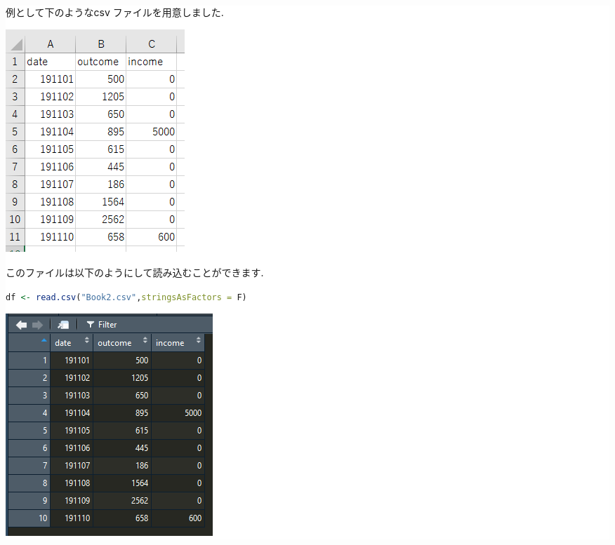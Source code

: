 例として下のようなcsv ファイルを用意しました.  

![](./csv.PNG) 

このファイルは以下のようにして読み込むことができます.  

```R
df <- read.csv("Book2.csv",stringsAsFactors = F)
```

![](./read_csv.PNG) 


